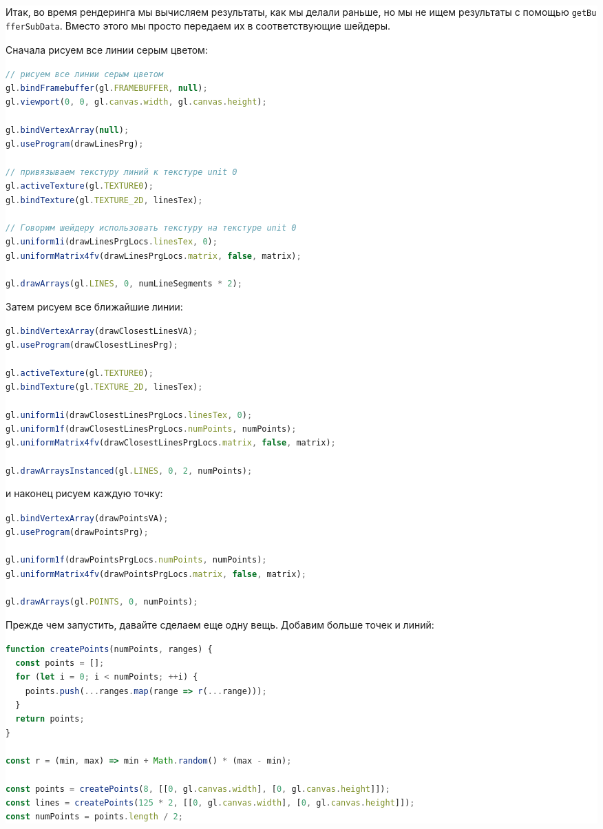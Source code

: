 Итак, во время рендеринга мы вычисляем результаты, как мы делали раньше, но
мы не ищем результаты с помощью `getBufferSubData`. Вместо этого мы просто
передаем их в соответствующие шейдеры.

Сначала рисуем все линии серым цветом:

```js
// рисуем все линии серым цветом
gl.bindFramebuffer(gl.FRAMEBUFFER, null);
gl.viewport(0, 0, gl.canvas.width, gl.canvas.height);

gl.bindVertexArray(null);
gl.useProgram(drawLinesPrg);

// привязываем текстуру линий к текстуре unit 0
gl.activeTexture(gl.TEXTURE0);
gl.bindTexture(gl.TEXTURE_2D, linesTex);

// Говорим шейдеру использовать текстуру на текстуре unit 0
gl.uniform1i(drawLinesPrgLocs.linesTex, 0);
gl.uniformMatrix4fv(drawLinesPrgLocs.matrix, false, matrix);

gl.drawArrays(gl.LINES, 0, numLineSegments * 2);
```

Затем рисуем все ближайшие линии:

```js
gl.bindVertexArray(drawClosestLinesVA);
gl.useProgram(drawClosestLinesPrg);

gl.activeTexture(gl.TEXTURE0);
gl.bindTexture(gl.TEXTURE_2D, linesTex);

gl.uniform1i(drawClosestLinesPrgLocs.linesTex, 0);
gl.uniform1f(drawClosestLinesPrgLocs.numPoints, numPoints);
gl.uniformMatrix4fv(drawClosestLinesPrgLocs.matrix, false, matrix);

gl.drawArraysInstanced(gl.LINES, 0, 2, numPoints);
```

и наконец рисуем каждую точку:

```js
gl.bindVertexArray(drawPointsVA);
gl.useProgram(drawPointsPrg);

gl.uniform1f(drawPointsPrgLocs.numPoints, numPoints);
gl.uniformMatrix4fv(drawPointsPrgLocs.matrix, false, matrix);

gl.drawArrays(gl.POINTS, 0, numPoints);
```

Прежде чем запустить, давайте сделаем еще одну вещь. Добавим больше точек и линий:

```js
function createPoints(numPoints, ranges) {
  const points = [];
  for (let i = 0; i < numPoints; ++i) {
    points.push(...ranges.map(range => r(...range)));
  }
  return points;
}

const r = (min, max) => min + Math.random() * (max - min);

const points = createPoints(8, [[0, gl.canvas.width], [0, gl.canvas.height]]);
const lines = createPoints(125 * 2, [[0, gl.canvas.width], [0, gl.canvas.height]]);
const numPoints = points.length / 2;
```